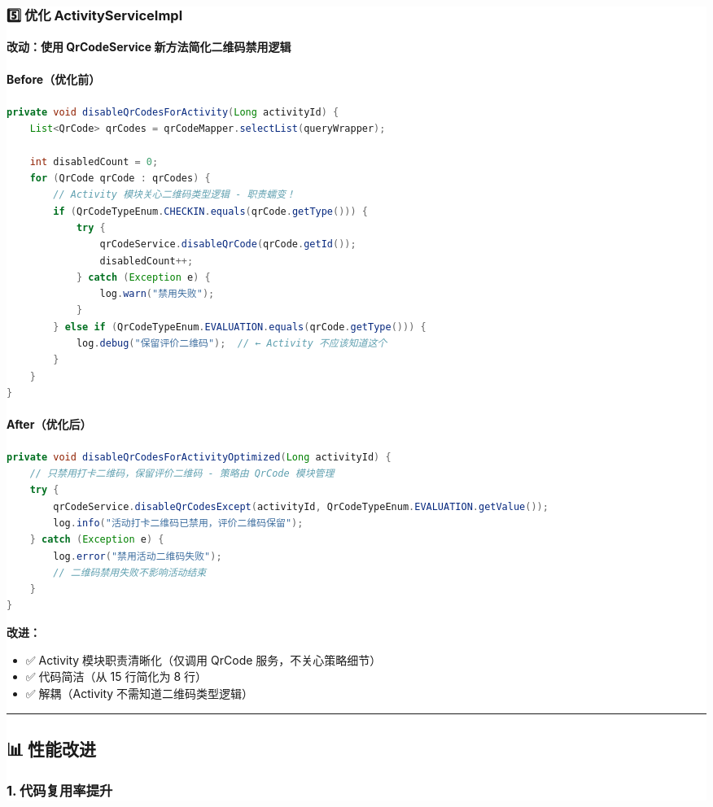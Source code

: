 
### 5️⃣ 优化 ActivityServiceImpl

**改动：使用 QrCodeService 新方法简化二维码禁用逻辑**

#### Before（优化前）
```java
private void disableQrCodesForActivity(Long activityId) {
    List<QrCode> qrCodes = qrCodeMapper.selectList(queryWrapper);
    
    int disabledCount = 0;
    for (QrCode qrCode : qrCodes) {
        // Activity 模块关心二维码类型逻辑 - 职责蠕变！
        if (QrCodeTypeEnum.CHECKIN.equals(qrCode.getType())) {
            try {
                qrCodeService.disableQrCode(qrCode.getId());
                disabledCount++;
            } catch (Exception e) {
                log.warn("禁用失败");
            }
        } else if (QrCodeTypeEnum.EVALUATION.equals(qrCode.getType())) {
            log.debug("保留评价二维码");  // ← Activity 不应该知道这个
        }
    }
}
```

#### After（优化后）
```java
private void disableQrCodesForActivityOptimized(Long activityId) {
    // 只禁用打卡二维码，保留评价二维码 - 策略由 QrCode 模块管理
    try {
        qrCodeService.disableQrCodesExcept(activityId, QrCodeTypeEnum.EVALUATION.getValue());
        log.info("活动打卡二维码已禁用，评价二维码保留");
    } catch (Exception e) {
        log.error("禁用活动二维码失败");
        // 二维码禁用失败不影响活动结束
    }
}
```

**改进：**
- ✅ Activity 模块职责清晰化（仅调用 QrCode 服务，不关心策略细节）
- ✅ 代码简洁（从 15 行简化为 8 行）
- ✅ 解耦（Activity 不需知道二维码类型逻辑）

---

## 📊 性能改进

### 1. 代码复用率提升
